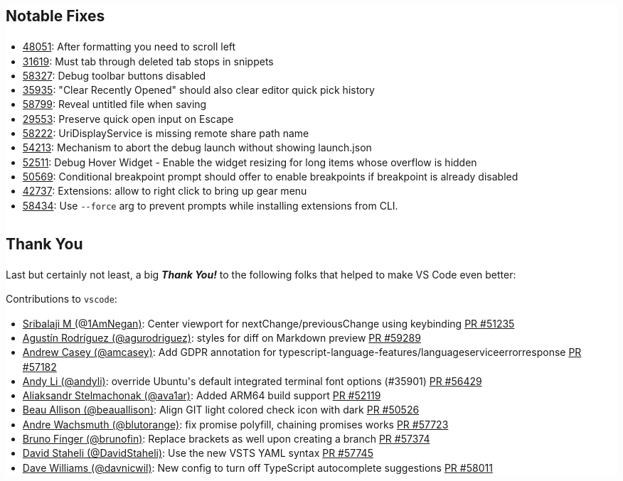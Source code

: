 ## Notable Fixes

-   [48051](https://github.com/microsoft/vscode/issues/48051): After formatting
    you need to scroll left
-   [31619](https://github.com/microsoft/vscode/issues/31619): Must tab through
    deleted tab stops in snippets
-   [58327](https://github.com/microsoft/vscode/issues/58327): Debug toolbar
    buttons disabled
-   [35935](https://github.com/microsoft/vscode/issues/35935): "Clear Recently
    Opened" should also clear editor quick pick history
-   [58799](https://github.com/microsoft/vscode/issues/58799): Reveal untitled
    file when saving
-   [29553](https://github.com/microsoft/vscode/issues/29553): Preserve quick
    open input on Escape
-   [58222](https://github.com/microsoft/vscode/issues/58222): UriDisplayService
    is missing remote share path name
-   [54213](https://github.com/microsoft/vscode/issues/54213): Mechanism to
    abort the debug launch without showing launch.json
-   [52511](https://github.com/microsoft/vscode/issues/52511): Debug Hover
    Widget - Enable the widget resizing for long items whose overflow is hidden
-   [50569](https://github.com/microsoft/vscode/issues/50569): Conditional
    breakpoint prompt should offer to enable breakpoints if breakpoint is
    already disabled
-   [42737](https://github.com/microsoft/vscode/issues/42737): Extensions: allow
    to right click to bring up gear menu
-   [58434](https://github.com/microsoft/vscode/issues/58434): Use `--force` arg
    to prevent prompts while installing extensions from CLI.

## Thank You

Last but certainly not least, a big _**Thank You!**_ to the following folks that
helped to make VS Code even better:

Contributions to `vscode`:

-   [Sribalaji M (@1AmNegan)](https://github.com/1AmNegan): Center viewport for
    nextChange/previousChange using keybinding
    [PR #51235](https://github.com/microsoft/vscode/pull/51235)
-   [Agustín Rodríguez (@agurodriguez)](https://github.com/agurodriguez): styles
    for diff on Markdown preview
    [PR #59289](https://github.com/microsoft/vscode/pull/59289)
-   [Andrew Casey (@amcasey)](https://github.com/amcasey): Add GDPR annotation
    for typescript-language-features/languageserviceerrorresponse
    [PR #57182](https://github.com/microsoft/vscode/pull/57182)
-   [Andy Li (@andyli)](https://github.com/andyli): override Ubuntu's default
    integrated terminal font options (#35901)
    [PR #56429](https://github.com/microsoft/vscode/pull/56429)
-   [Aliaksandr Stelmachonak (@ava1ar)](https://github.com/ava1ar): Added ARM64
    build support [PR #52119](https://github.com/microsoft/vscode/pull/52119)
-   [Beau Allison (@beauallison)](https://github.com/beauallison): Align GIT
    light colored check icon with dark
    [PR #50526](https://github.com/microsoft/vscode/pull/50526)
-   [Andre Wachsmuth (@blutorange)](https://github.com/blutorange): fix promise
    polyfill, chaining promises works
    [PR #57723](https://github.com/microsoft/vscode/pull/57723)
-   [Bruno Finger (@brunofin)](https://github.com/brunofin): Replace brackets as
    well upon creating a branch
    [PR #57374](https://github.com/microsoft/vscode/pull/57374)
-   [David Staheli (@DavidStaheli)](https://github.com/DavidStaheli): Use the
    new VSTS YAML syntax
    [PR #57745](https://github.com/microsoft/vscode/pull/57745)
-   [Dave Williams (@davnicwil)](https://github.com/davnicwil): New config to
    turn off TypeScript autocomplete suggestions
    [PR #58011](https://github.com/microsoft/vscode/pull/58011)